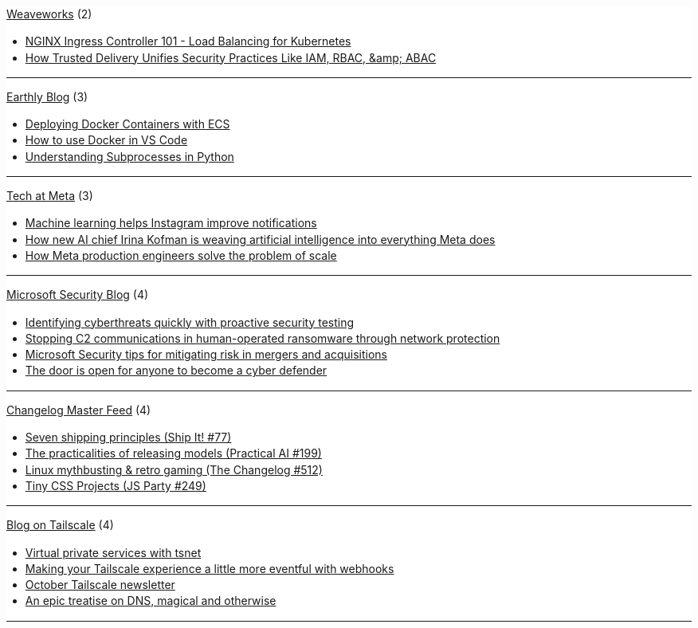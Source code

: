 [Weaveworks](#e5b8a3f8795225f6eed2ff34874bcbd7) (2)
* [NGINX Ingress Controller 101 - Load Balancing for Kubernetes](#e833c783b274a205defb8ccbee263979) <a name="toc_e833c783b274a205defb8ccbee263979" />
* [How Trusted Delivery Unifies Security Practices Like IAM, RBAC, &amp;amp; ABAC](#4da1b0e1d04a7f199a9a8b9ef386515c) <a name="toc_4da1b0e1d04a7f199a9a8b9ef386515c" />
---

[Earthly Blog](#49f2c3822114f6d7d573de39a33aeb71) (3)
* [Deploying Docker Containers with ECS](#a661c2a5585cd571806ed53ba87eedb3) <a name="toc_a661c2a5585cd571806ed53ba87eedb3" />
* [How to use Docker in VS Code](#9a8039f70fc27c7a1f763453791adc0d) <a name="toc_9a8039f70fc27c7a1f763453791adc0d" />
* [Understanding Subprocesses in Python](#e0da09398fc93827955220439c4e79d8) <a name="toc_e0da09398fc93827955220439c4e79d8" />
---

[Tech at Meta](#48019d5b65dbf540643520d260c623ad) (3)
* [Machine learning helps Instagram improve notifications](#1a7c72e0287d5ecd8179ae6dc09c5a38) <a name="toc_1a7c72e0287d5ecd8179ae6dc09c5a38" />
* [How new AI chief Irina Kofman is weaving artificial intelligence into everything Meta does](#ec76ff0a7b0eb7fc8546d8f6f53c03e5) <a name="toc_ec76ff0a7b0eb7fc8546d8f6f53c03e5" />
* [How Meta production engineers solve the problem of scale](#44495c995239cd2ee732a6b5a106f8e2) <a name="toc_44495c995239cd2ee732a6b5a106f8e2" />
---

[Microsoft Security Blog](#31a7029073bb5a0d382e40b15d11d1cd) (4)
* [Identifying cyberthreats quickly with proactive security testing](#9c6b4e588854ae834c3864710249e389) <a name="toc_9c6b4e588854ae834c3864710249e389" />
* [Stopping C2 communications in human-operated ransomware through network protection](#6d48d946d8df6f15f4827d9343551cc4) <a name="toc_6d48d946d8df6f15f4827d9343551cc4" />
* [Microsoft Security tips for mitigating risk in mergers and acquisitions](#ec2633bdf86368e814846db869accd98) <a name="toc_ec2633bdf86368e814846db869accd98" />
* [The door is open for anyone to become a cyber defender](#a8113e692c8ea90fd18d1b142eadb148) <a name="toc_a8113e692c8ea90fd18d1b142eadb148" />
---

[Changelog Master Feed](#0e4adecec0bce323f97dc2bcd1745be5) (4)
* [Seven shipping principles (Ship It! #77)](#947367b67233b2b409d7b32b33b09d4c) <a name="toc_947367b67233b2b409d7b32b33b09d4c" />
* [The practicalities of releasing models (Practical AI #199)](#d5c5e8c25998b65a7219d296ca5fc937) <a name="toc_d5c5e8c25998b65a7219d296ca5fc937" />
* [Linux mythbusting &amp; retro gaming (The Changelog #512)](#e6987ded75e802735a24639154a1a213) <a name="toc_e6987ded75e802735a24639154a1a213" />
* [Tiny CSS Projects (JS Party #249)](#44d937834e936236911b569c789ec82e) <a name="toc_44d937834e936236911b569c789ec82e" />
---

[Blog on Tailscale](#11dc3237e7be43bb8726aa60a9f56826) (4)
* [Virtual private services with tsnet](#50703ee5b0b9ec4470589d963e2f127e) <a name="toc_50703ee5b0b9ec4470589d963e2f127e" />
* [Making your Tailscale experience a little more eventful with webhooks](#52b52bb2c21c881e1f4df37ccc82248e) <a name="toc_52b52bb2c21c881e1f4df37ccc82248e" />
* [October Tailscale newsletter](#979dc333831584256c96c969a51b5db7) <a name="toc_979dc333831584256c96c969a51b5db7" />
* [An epic treatise on DNS, magical and otherwise
](#14152a29af5863e68349bea7b3d8151c) <a name="toc_14152a29af5863e68349bea7b3d8151c" />
---
